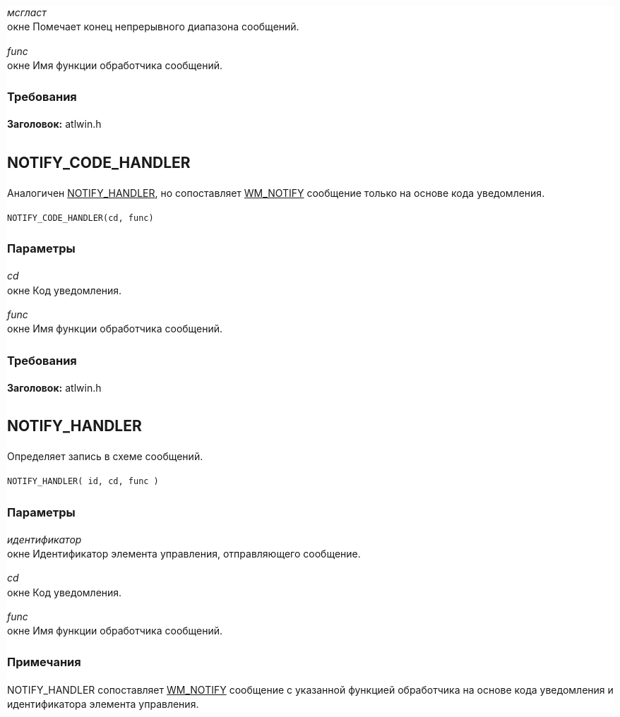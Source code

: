 *мсгласт*<br/>
окне Помечает конец непрерывного диапазона сообщений.

*func*<br/>
окне Имя функции обработчика сообщений.

### <a name="requirements"></a>Требования

**Заголовок:** atlwin.h

## <a name="notify_code_handler"></a><a name="notify_code_handler"></a> NOTIFY_CODE_HANDLER

Аналогичен [NOTIFY_HANDLER](#notify_handler), но сопоставляет [WM_NOTIFY](/windows/win32/controls/wm-notify) сообщение только на основе кода уведомления.

```
NOTIFY_CODE_HANDLER(cd, func)
```

### <a name="parameters"></a>Параметры

*cd*<br/>
окне Код уведомления.

*func*<br/>
окне Имя функции обработчика сообщений.

### <a name="requirements"></a>Требования

**Заголовок:** atlwin.h

## <a name="notify_handler"></a><a name="notify_handler"></a> NOTIFY_HANDLER

Определяет запись в схеме сообщений.

```
NOTIFY_HANDLER( id, cd, func )
```

### <a name="parameters"></a>Параметры

*идентификатор*<br/>
окне Идентификатор элемента управления, отправляющего сообщение.

*cd*<br/>
окне Код уведомления.

*func*<br/>
окне Имя функции обработчика сообщений.

### <a name="remarks"></a>Примечания

NOTIFY_HANDLER сопоставляет [WM_NOTIFY](/windows/win32/controls/wm-notify) сообщение с указанной функцией обработчика на основе кода уведомления и идентификатора элемента управления.
